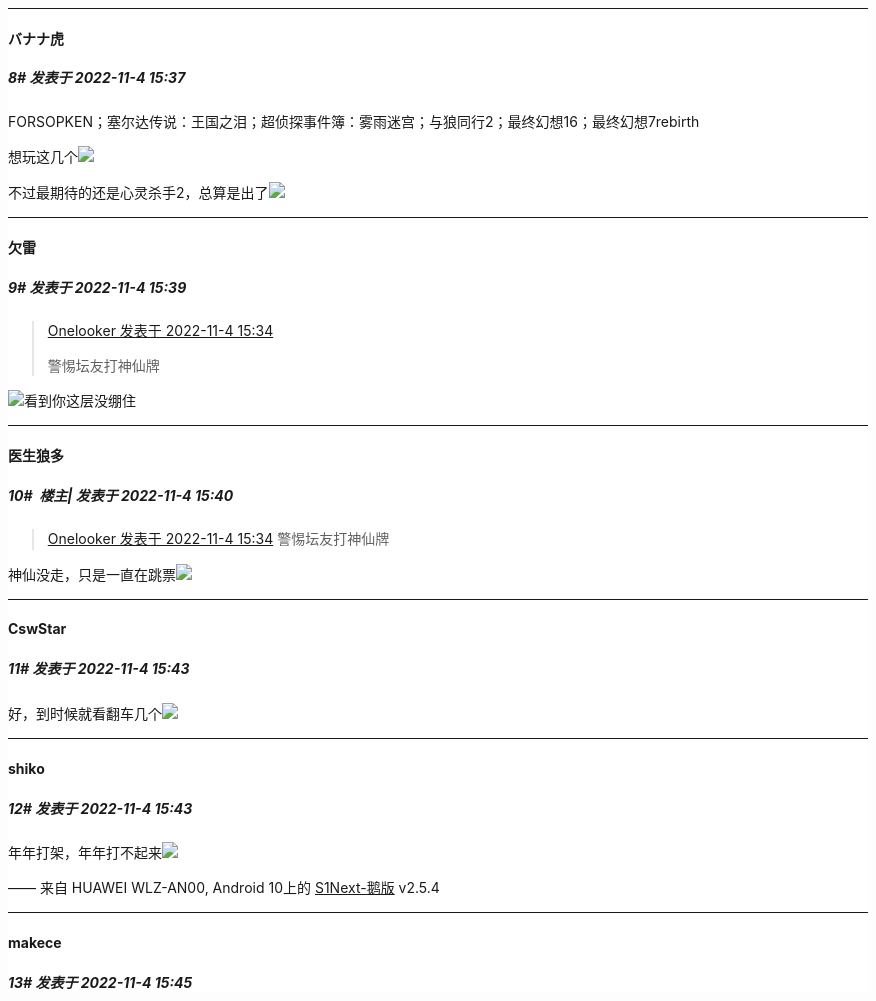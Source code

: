 *****

####  バナナ虎  
##### 8#       发表于 2022-11-4 15:37

FORSOPKEN；塞尔达传说：王国之泪；超侦探事件簿：雾雨迷宫；与狼同行2；最终幻想16；最终幻想7rebirth

想玩这几个<img src="https://static.saraba1st.com/image/smiley/face2017/074.png" referrerpolicy="no-referrer">

不过最期待的还是心灵杀手2，总算是出了<img src="https://static.saraba1st.com/image/smiley/animal2017/030.png" referrerpolicy="no-referrer">

*****

####  欠雷  
##### 9#       发表于 2022-11-4 15:39

<blockquote><a href="httphttps://bbs.saraba1st.com/2b/forum.php?mod=redirect&amp;goto=findpost&amp;pid=58272408&amp;ptid=2103200" target="_blank">Onelooker 发表于 2022-11-4 15:34</a>

警惕坛友打神仙牌</blockquote>
<img src="https://static.saraba1st.com/image/smiley/face2017/068.png" referrerpolicy="no-referrer">看到你这层没绷住

*****

####  医生狼多  
##### 10#         楼主| 发表于 2022-11-4 15:40

<blockquote><a href="httphttps://bbs.saraba1st.com/2b/forum.php?mod=redirect&amp;goto=findpost&amp;pid=58272408&amp;ptid=2103200" target="_blank">Onelooker 发表于 2022-11-4 15:34</a>
警惕坛友打神仙牌</blockquote>
神仙没走，只是一直在跳票<img src="https://static.saraba1st.com/image/smiley/face2017/127.png" referrerpolicy="no-referrer">

*****

####  CswStar  
##### 11#       发表于 2022-11-4 15:43

好，到时候就看翻车几个<img src="https://static.saraba1st.com/image/smiley/face2017/067.png" referrerpolicy="no-referrer">

*****

####  shiko  
##### 12#       发表于 2022-11-4 15:43

年年打架，年年打不起来<img src="https://static.saraba1st.com/image/smiley/face2017/067.png" referrerpolicy="no-referrer">

—— 来自 HUAWEI WLZ-AN00, Android 10上的 [S1Next-鹅版](https://github.com/ykrank/S1-Next/releases) v2.5.4

*****

####  makece  
##### 13#       发表于 2022-11-4 15:45
